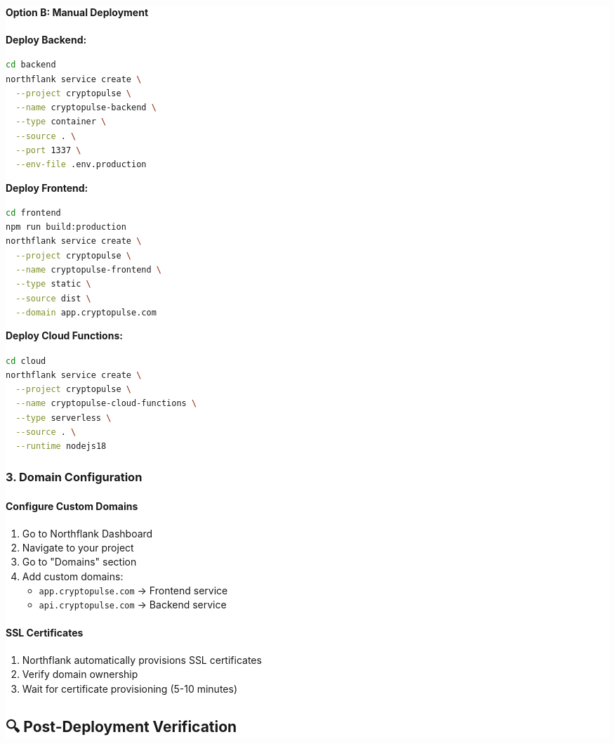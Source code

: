#### Option B: Manual Deployment

**Deploy Backend:**
```bash
cd backend
northflank service create \
  --project cryptopulse \
  --name cryptopulse-backend \
  --type container \
  --source . \
  --port 1337 \
  --env-file .env.production
```

**Deploy Frontend:**
```bash
cd frontend
npm run build:production
northflank service create \
  --project cryptopulse \
  --name cryptopulse-frontend \
  --type static \
  --source dist \
  --domain app.cryptopulse.com
```

**Deploy Cloud Functions:**
```bash
cd cloud
northflank service create \
  --project cryptopulse \
  --name cryptopulse-cloud-functions \
  --type serverless \
  --source . \
  --runtime nodejs18
```

### 3. Domain Configuration

#### Configure Custom Domains
1. Go to Northflank Dashboard
2. Navigate to your project
3. Go to "Domains" section
4. Add custom domains:
   - `app.cryptopulse.com` → Frontend service
   - `api.cryptopulse.com` → Backend service

#### SSL Certificates
1. Northflank automatically provisions SSL certificates
2. Verify domain ownership
3. Wait for certificate provisioning (5-10 minutes)

## 🔍 Post-Deployment Verification
